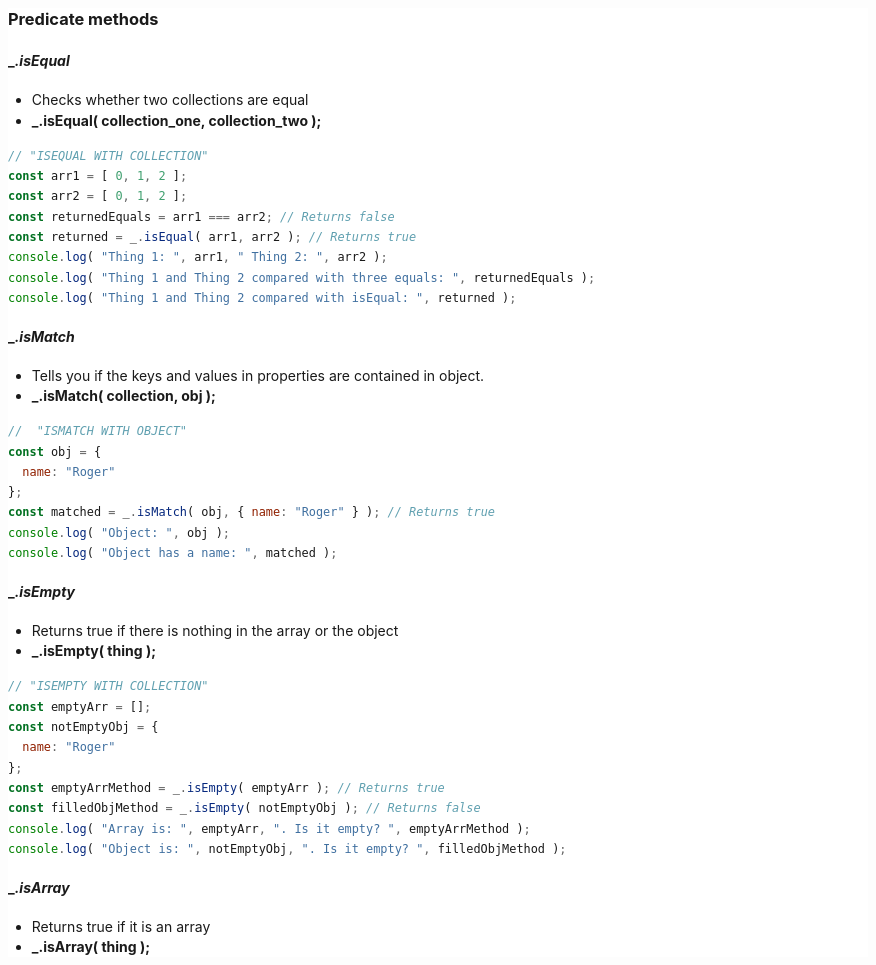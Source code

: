 ### Predicate methods <a id="predicate-methods"></a>

#### \__.isEqual_ <a id="_-isequal"></a>

* Checks whether two collections are equal
* **\_.isEqual\( collection\_one, collection\_two \);**

```javascript
// "ISEQUAL WITH COLLECTION"
const arr1 = [ 0, 1, 2 ];
const arr2 = [ 0, 1, 2 ];
const returnedEquals = arr1 === arr2; // Returns false
const returned = _.isEqual( arr1, arr2 ); // Returns true
console.log( "Thing 1: ", arr1, " Thing 2: ", arr2 );
console.log( "Thing 1 and Thing 2 compared with three equals: ", returnedEquals );
console.log( "Thing 1 and Thing 2 compared with isEqual: ", returned );
```

#### \__.isMatch_ <a id="_-ismatch"></a>

* Tells you if the keys and values in properties are contained in object.
* **\_.isMatch\( collection, obj \);**

```javascript
//  "ISMATCH WITH OBJECT"
const obj = {
  name: "Roger"
};
const matched = _.isMatch( obj, { name: "Roger" } ); // Returns true
console.log( "Object: ", obj );
console.log( "Object has a name: ", matched );
```

#### \__.isEmpty_ <a id="_-isempty"></a>

* Returns true if there is nothing in the array or the object
* **\_.isEmpty\( thing \);**

```javascript
// "ISEMPTY WITH COLLECTION"
const emptyArr = [];
const notEmptyObj = {
  name: "Roger"
};
const emptyArrMethod = _.isEmpty( emptyArr ); // Returns true
const filledObjMethod = _.isEmpty( notEmptyObj ); // Returns false
console.log( "Array is: ", emptyArr, ". Is it empty? ", emptyArrMethod );
console.log( "Object is: ", notEmptyObj, ". Is it empty? ", filledObjMethod );
```

#### \__.isArray_ <a id="_-isarray"></a>

* Returns true if it is an array
* **\_.isArray\( thing \);**
